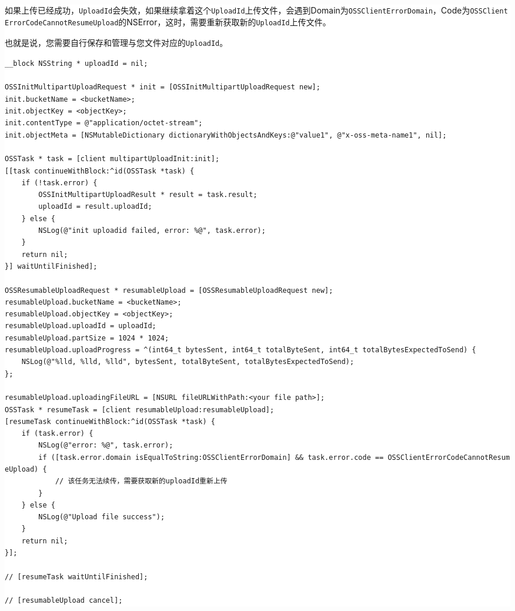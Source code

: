 如果上传已经成功，`UploadId`会失效，如果继续拿着这个`UploadId`上传文件，会遇到Domain为`OSSClientErrorDomain`，Code为`OSSClientErrorCodeCannotResumeUpload`的NSError，这时，需要重新获取新的`UploadId`上传文件。

也就是说，您需要自行保存和管理与您文件对应的`UploadId`。

```
__block NSString * uploadId = nil;

OSSInitMultipartUploadRequest * init = [OSSInitMultipartUploadRequest new];
init.bucketName = <bucketName>;
init.objectKey = <objectKey>;
init.contentType = @"application/octet-stream";
init.objectMeta = [NSMutableDictionary dictionaryWithObjectsAndKeys:@"value1", @"x-oss-meta-name1", nil];

OSSTask * task = [client multipartUploadInit:init];
[[task continueWithBlock:^id(OSSTask *task) {
    if (!task.error) {
        OSSInitMultipartUploadResult * result = task.result;
        uploadId = result.uploadId;
    } else {
        NSLog(@"init uploadid failed, error: %@", task.error);
    }
    return nil;
}] waitUntilFinished];

OSSResumableUploadRequest * resumableUpload = [OSSResumableUploadRequest new];
resumableUpload.bucketName = <bucketName>;
resumableUpload.objectKey = <objectKey>;
resumableUpload.uploadId = uploadId;
resumableUpload.partSize = 1024 * 1024;
resumableUpload.uploadProgress = ^(int64_t bytesSent, int64_t totalByteSent, int64_t totalBytesExpectedToSend) {
    NSLog(@"%lld, %lld, %lld", bytesSent, totalByteSent, totalBytesExpectedToSend);
};

resumableUpload.uploadingFileURL = [NSURL fileURLWithPath:<your file path>];
OSSTask * resumeTask = [client resumableUpload:resumableUpload];
[resumeTask continueWithBlock:^id(OSSTask *task) {
    if (task.error) {
        NSLog(@"error: %@", task.error);
        if ([task.error.domain isEqualToString:OSSClientErrorDomain] && task.error.code == OSSClientErrorCodeCannotResumeUpload) {
            // 该任务无法续传，需要获取新的uploadId重新上传
        }
    } else {
        NSLog(@"Upload file success");
    }
    return nil;
}];

// [resumeTask waitUntilFinished];

// [resumableUpload cancel];
```
